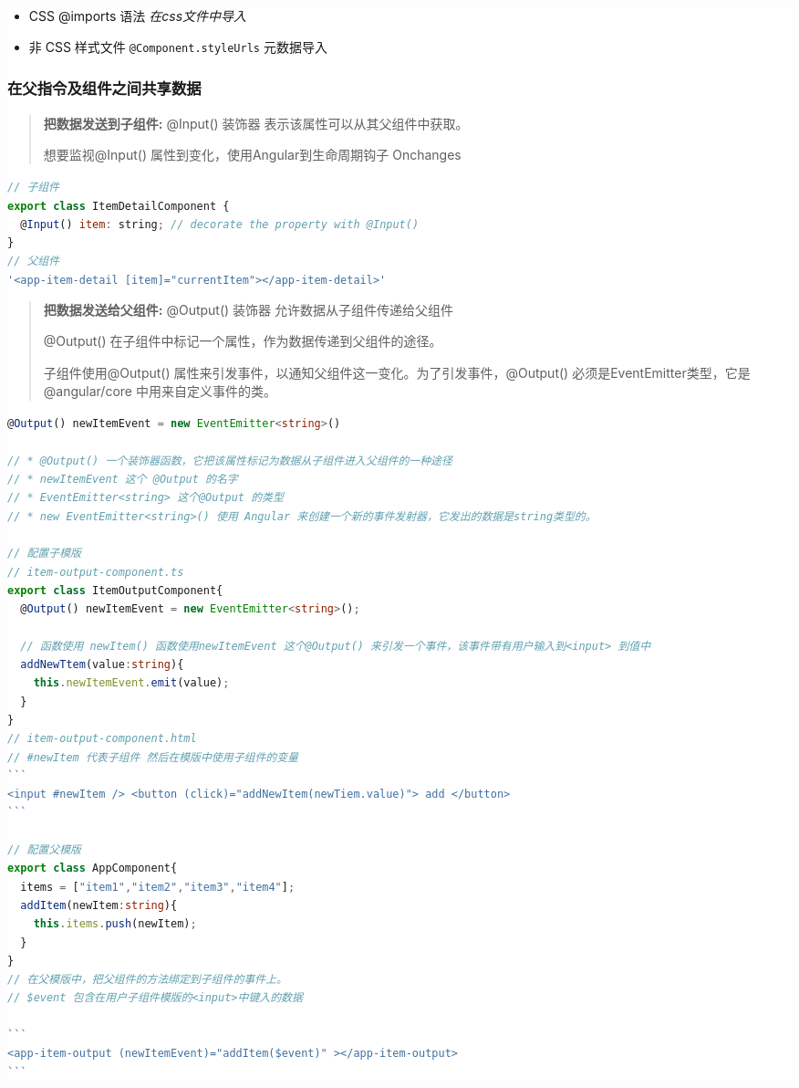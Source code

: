 * CSS @imports 语法    *在css文件中导入*

* 非 CSS 样式文件    `@Component.styleUrls` 元数据导入 

### 在父指令及组件之间共享数据

>**把数据发送到子组件:** @Input() 装饰器 表示该属性可以从其父组件中获取。
>
>想要监视@Input() 属性到变化，使用Angular到生命周期钩子 Onchanges

```js
// 子组件
export class ItemDetailComponent {
  @Input() item: string; // decorate the property with @Input()
}
// 父组件
'<app-item-detail [item]="currentItem"></app-item-detail>'
```

>**把数据发送给父组件:** @Output() 装饰器 允许数据从子组件传递给父组件
>
>@Output() 在子组件中标记一个属性，作为数据传递到父组件的途径。
>
>子组件使用@Output() 属性来引发事件，以通知父组件这一变化。为了引发事件，@Output() 必须是EventEmitter类型，它是@angular/core 中用来自定义事件的类。

```typescript
@Output() newItemEvent = new EventEmitter<string>()

// * @Output() 一个装饰器函数，它把该属性标记为数据从子组件进入父组件的一种途径
// * newItemEvent 这个 @Output 的名字
// * EventEmitter<string> 这个@Output 的类型
// * new EventEmitter<string>() 使用 Angular 来创建一个新的事件发射器，它发出的数据是string类型的。

// 配置子模版
// item-output-component.ts
export class ItemOutputComponent{
  @Output() newItemEvent = new EventEmitter<string>();
  
  // 函数使用 newItem() 函数使用newItemEvent 这个@Output() 来引发一个事件，该事件带有用户输入到<input> 到值中
  addNewTtem(value:string){
    this.newItemEvent.emit(value);
  }
}
// item-output-component.html
// #newItem 代表子组件 然后在模版中使用子组件的变量
​```
<input #newItem /> <button (click)="addNewItem(newTiem.value)"> add </button>
​```

// 配置父模版
export class AppComponent{
  items = ["item1","item2","item3","item4"];
  addItem(newItem:string){
    this.items.push(newItem);
  }
}
// 在父模版中，把父组件的方法绑定到子组件的事件上。
// $event 包含在用户子组件模版的<input>中键入的数据

​```
<app-item-output (newItemEvent)="addItem($event)" ></app-item-output>
​```


```

